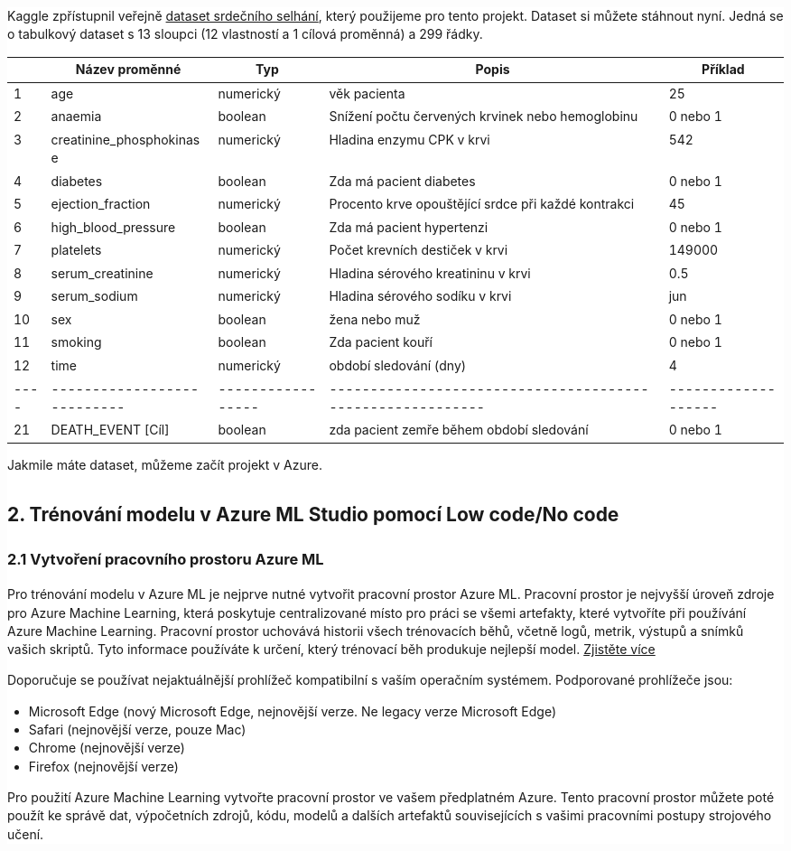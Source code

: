 Kaggle zpřístupnil veřejně [dataset srdečního selhání](https://www.kaggle.com/andrewmvd/heart-failure-clinical-data), který použijeme pro tento projekt. Dataset si můžete stáhnout nyní. Jedná se o tabulkový dataset s 13 sloupci (12 vlastností a 1 cílová proměnná) a 299 řádky. 

|    | Název proměnné            | Typ             | Popis                                                    | Příklad           |
|----|---------------------------|-----------------|----------------------------------------------------------|-------------------|
| 1  | age                       | numerický       | věk pacienta                                             | 25                |
| 2  | anaemia                   | boolean         | Snížení počtu červených krvinek nebo hemoglobinu         | 0 nebo 1          |
| 3  | creatinine_phosphokinase  | numerický       | Hladina enzymu CPK v krvi                                | 542               |
| 4  | diabetes                  | boolean         | Zda má pacient diabetes                                  | 0 nebo 1          |
| 5  | ejection_fraction         | numerický       | Procento krve opouštějící srdce při každé kontrakci      | 45                |
| 6  | high_blood_pressure       | boolean         | Zda má pacient hypertenzi                                | 0 nebo 1          |
| 7  | platelets                 | numerický       | Počet krevních destiček v krvi                           | 149000            |
| 8  | serum_creatinine          | numerický       | Hladina sérového kreatininu v krvi                       | 0.5               |
| 9  | serum_sodium              | numerický       | Hladina sérového sodíku v krvi                           | jun               |
| 10 | sex                       | boolean         | žena nebo muž                                            | 0 nebo 1          |
| 11 | smoking                   | boolean         | Zda pacient kouří                                        | 0 nebo 1          |
| 12 | time                      | numerický       | období sledování (dny)                                   | 4                 |
|----|---------------------------|-----------------|----------------------------------------------------------|-------------------|
| 21 | DEATH_EVENT [Cíl]         | boolean         | zda pacient zemře během období sledování                 | 0 nebo 1          |

Jakmile máte dataset, můžeme začít projekt v Azure.

## 2. Trénování modelu v Azure ML Studio pomocí Low code/No code
### 2.1 Vytvoření pracovního prostoru Azure ML
Pro trénování modelu v Azure ML je nejprve nutné vytvořit pracovní prostor Azure ML. Pracovní prostor je nejvyšší úroveň zdroje pro Azure Machine Learning, která poskytuje centralizované místo pro práci se všemi artefakty, které vytvoříte při používání Azure Machine Learning. Pracovní prostor uchovává historii všech trénovacích běhů, včetně logů, metrik, výstupů a snímků vašich skriptů. Tyto informace používáte k určení, který trénovací běh produkuje nejlepší model. [Zjistěte více](https://docs.microsoft.com/azure/machine-learning/concept-workspace?WT.mc_id=academic-77958-bethanycheum&ocid=AID3041109)

Doporučuje se používat nejaktuálnější prohlížeč kompatibilní s vaším operačním systémem. Podporované prohlížeče jsou:

- Microsoft Edge (nový Microsoft Edge, nejnovější verze. Ne legacy verze Microsoft Edge)
- Safari (nejnovější verze, pouze Mac)
- Chrome (nejnovější verze)
- Firefox (nejnovější verze)

Pro použití Azure Machine Learning vytvořte pracovní prostor ve vašem předplatném Azure. Tento pracovní prostor můžete poté použít ke správě dat, výpočetních zdrojů, kódu, modelů a dalších artefaktů souvisejících s vašimi pracovními postupy strojového učení.
